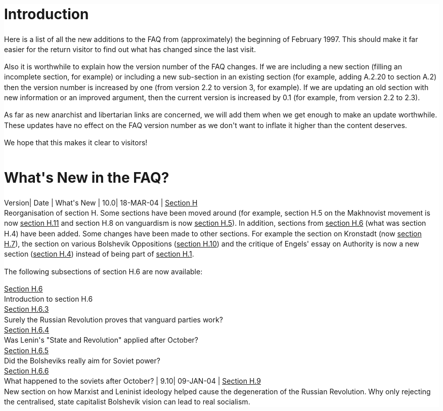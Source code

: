 # Introduction

Here is a list of all the new additions to the FAQ from (approximately) the
beginning of February 1997. This should make it far easier for the return
visitor to find out what has changed since the last visit.

Also it is worthwhile to explain how the version number of the FAQ changes. If
we are including a new section (filling an incomplete section, for example) or
including a new sub-section in an existing section (for example, adding A.2.20
to section A.2) then the version number is increased by one (from version 2.2
to version 3, for example). If we are updating an old section with new
information or an improved argument, then the current version is increased by
0.1 (for example, from version 2.2 to 2.3).

As far as new anarchist and libertarian links are concerned, we will add them
when we get enough to make an update worthwhile. These updates have no effect
on the FAQ version number as we don't want to inflate it higher than the
content deserves.

We hope that this makes it clear to visitors!

# What's New in the FAQ?

Version| Date | What's New | 10.0| 18-MAR-04 |  [Section H](secHcon.html)  
Reorganisation of section H. Some sections have been moved around (for
example, section H.5 on the Makhnovist movement is now [section
H.11](secH11.html) and section H.8 on vanguardism is now [section
H.5](secH5.html)). In addition, sections from [section H.6](secH6.html) (what
was section H.4) have been added. Some changes have been made to other
sections. For example the section on Kronstadt (now [section
H.7](secH7.html)), the section on various Bolshevik Oppositions ([section
H.10](secH10.html)) and the critique of Engels' essay on Authority is now a
new section ([section H.4](secH4.html)) instead of being part of [section
H.1](secH1.html).

The following subsections of section H.6 are now available:

[Section H.6](secH6.html)  
Introduction to section H.6  
[Section H.6.3](secH6.html#sech63)  
Surely the Russian Revolution proves that vanguard parties work?  
[Section H.6.4](secH6.html#sech64)  
Was Lenin's "State and Revolution" applied after October?  
[Section H.6.5](secH6.html#sech65)  
Did the Bolsheviks really aim for Soviet power?  
[Section H.6.6](secH6.html#sech61)  
What happened to the soviets after October?  | 9.10| 09-JAN-04 |  [Section
H.9](secH9.html)  
New section on how Marxist and Leninist ideology helped cause the degeneration
of the Russian Revolution. Why only rejecting the centralised, state
capitalist Bolshevik vision can lead to real socialism.
